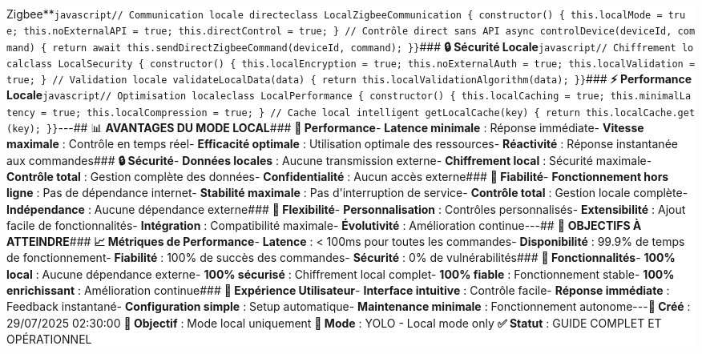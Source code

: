 Zigbee**```javascript// Communication locale directeclass LocalZigbeeCommunication { constructor() { this.localMode = true; this.noExternalAPI = true; this.directControl = true; } // Contrôle direct sans API async controlDevice(deviceId, command) { return await this.sendDirectZigbeeCommand(deviceId, command); }}```### **🔒 Sécurité Locale**```javascript// Chiffrement localclass LocalSecurity { constructor() { this.localEncryption = true; this.noExternalAuth = true; this.localValidation = true; } // Validation locale validateLocalData(data) { return this.localValidationAlgorithm(data); }}```### **⚡ Performance Locale**```javascript// Optimisation localeclass LocalPerformance { constructor() { this.localCaching = true; this.minimalLatency = true; this.localCompression = true; } // Cache local intelligent getLocalCache(key) { return this.localCache.get(key); }}```---## 📊 **AVANTAGES DU MODE LOCAL**### **🚀 Performance**- **Latence minimale** : Réponse immédiate- **Vitesse maximale** : Contrôle en temps réel- **Efficacité optimale** : Utilisation optimale des ressources- **Réactivité** : Réponse instantanée aux commandes### **🔒 Sécurité**- **Données locales** : Aucune transmission externe- **Chiffrement local** : Sécurité maximale- **Contrôle total** : Gestion complète des données- **Confidentialité** : Aucun accès externe### **💪 Fiabilité**- **Fonctionnement hors ligne** : Pas de dépendance internet- **Stabilité maximale** : Pas d'interruption de service- **Contrôle total** : Gestion locale complète- **Indépendance** : Aucune dépendance externe### **🎨 Flexibilité**- **Personnalisation** : Contrôles personnalisés- **Extensibilité** : Ajout facile de fonctionnalités- **Intégration** : Compatibilité maximale- **Évolutivité** : Amélioration continue---## 🎯 **OBJECTIFS À ATTEINDRE**### **📈 Métriques de Performance**- **Latence** : < 100ms pour toutes les commandes- **Disponibilité** : 99.9% de temps de fonctionnement- **Fiabilité** : 100% de succès des commandes- **Sécurité** : 0% de vulnérabilités### **🔧 Fonctionnalités**- **100% local** : Aucune dépendance externe- **100% sécurisé** : Chiffrement local complet- **100% fiable** : Fonctionnement stable- **100% enrichissant** : Amélioration continue### **🎨 Expérience Utilisateur**- **Interface intuitive** : Contrôle facile- **Réponse immédiate** : Feedback instantané- **Configuration simple** : Setup automatique- **Maintenance minimale** : Fonctionnement autonome---**📅 Créé** : 29/07/2025 02:30:00 **🎯 Objectif** : Mode local uniquement **🚀 Mode** : YOLO - Local mode only **✅ Statut** : GUIDE COMPLET ET OPÉRATIONNEL
